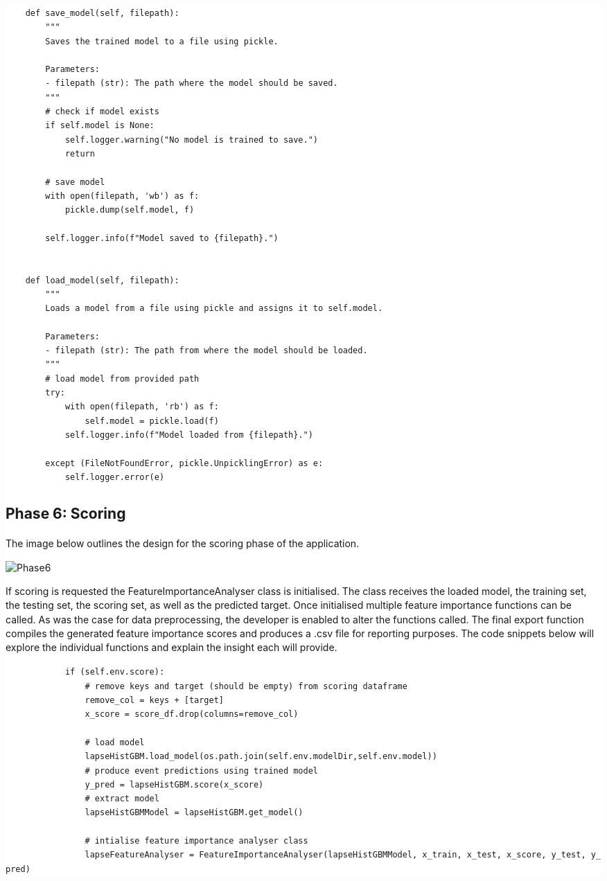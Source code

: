 ```python:
    def save_model(self, filepath):
        """
        Saves the trained model to a file using pickle.

        Parameters:
        - filepath (str): The path where the model should be saved.
        """
        # check if model exists
        if self.model is None:
            self.logger.warning("No model is trained to save.")
            return
        
        # save model
        with open(filepath, 'wb') as f:
            pickle.dump(self.model, f)

        self.logger.info(f"Model saved to {filepath}.")
        

    def load_model(self, filepath):
        """
        Loads a model from a file using pickle and assigns it to self.model.

        Parameters:
        - filepath (str): The path from where the model should be loaded.
        """
        # load model from provided path 
        try:
            with open(filepath, 'rb') as f:
                self.model = pickle.load(f)
            self.logger.info(f"Model loaded from {filepath}.")

        except (FileNotFoundError, pickle.UnpicklingError) as e:
            self.logger.error(e)
```
## Phase 6: Scoring
The image below outlines the design for the scoring phase of the application.

![Phase6](C:/Users/User/Pictures/phase6.png?v=2)

If scoring is requested the FeatureImportanceAnalyser class is initialised. The class receives the loaded model, the training set, the testing set, the scoring set, as well as the predicted target. Once initialised multiple feature importance functions can be called. As was the case for data preprocessing, the developer is enabled to alter the functions called. The final export function compiles the generated feature importance scores and produces a .csv file for reporting purposes. The code snippets below will explore the individual functions and explain the insight each will provide. 
```python:
            if (self.env.score): 
                # remove keys and target (should be empty) from scoring dataframe
                remove_col = keys + [target]
                x_score = score_df.drop(columns=remove_col)

                # load model   
                lapseHistGBM.load_model(os.path.join(self.env.modelDir,self.env.model))
                # produce event predictions using trained model
                y_pred = lapseHistGBM.score(x_score)
                # extract model
                lapseHistGBMModel = lapseHistGBM.get_model()

                # intialise feature importance analyser class
                lapseFeatureAnalyser = FeatureImportanceAnalyser(lapseHistGBMModel, x_train, x_test, x_score, y_test, y_pred)
```